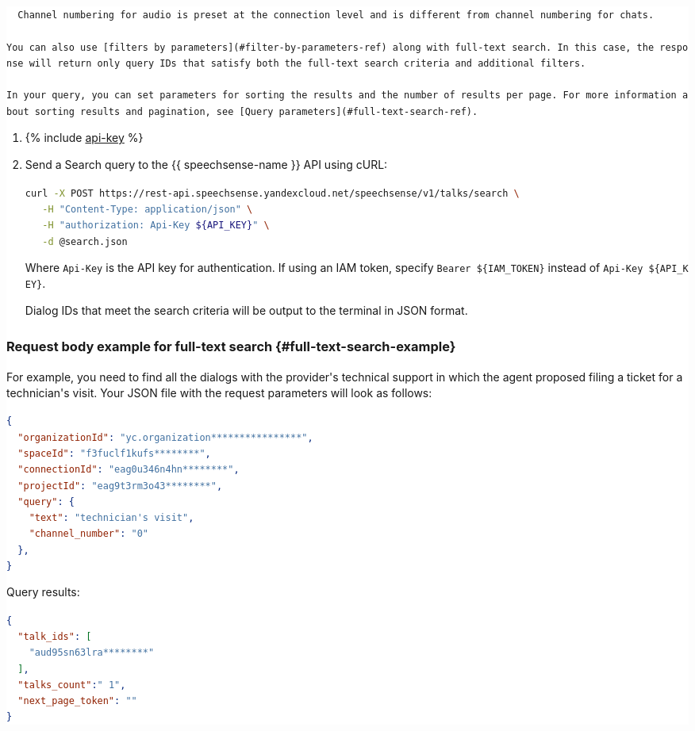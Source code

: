       Channel numbering for audio is preset at the connection level and is different from channel numbering for chats.

    You can also use [filters by parameters](#filter-by-parameters-ref) along with full-text search. In this case, the response will return only query IDs that satisfy both the full-text search criteria and additional filters.

    In your query, you can set parameters for sorting the results and the number of results per page. For more information about sorting results and pagination, see [Query parameters](#full-text-search-ref).

1. {% include [api-key](../../../_includes/speechsense/data/api-key.md) %}
1. Send a Search query to the {{ speechsense-name }} API using cURL:

    ```bash
    curl -X POST https://rest-api.speechsense.yandexcloud.net/speechsense/v1/talks/search \
       -H "Content-Type: application/json" \
       -H "authorization: Api-Key ${API_KEY}" \
       -d @search.json
    ```

    Where `Api-Key` is the API key for authentication. If using an IAM token, specify `Bearer ${IAM_TOKEN}` instead of `Api-Key ${API_KEY}`.

    Dialog IDs that meet the search criteria will be output to the terminal in JSON format.

### Request body example for full-text search {#full-text-search-example}

For example, you need to find all the dialogs with the provider's technical support in which the agent proposed filing a ticket for a technician's visit. Your JSON file with the request parameters will look as follows:

```json
{
  "organizationId": "yc.organization****************",
  "spaceId": "f3fuclf1kufs********",
  "connectionId": "eag0u346n4hn********",
  "projectId": "eag9t3rm3o43********",
  "query": {
    "text": "technician's visit",
    "channel_number": "0"
  },  
}
```

Query results:

```json
{
  "talk_ids": [
    "aud95sn63lra********"
  ],
  "talks_count":" 1",
  "next_page_token": ""
}
```
